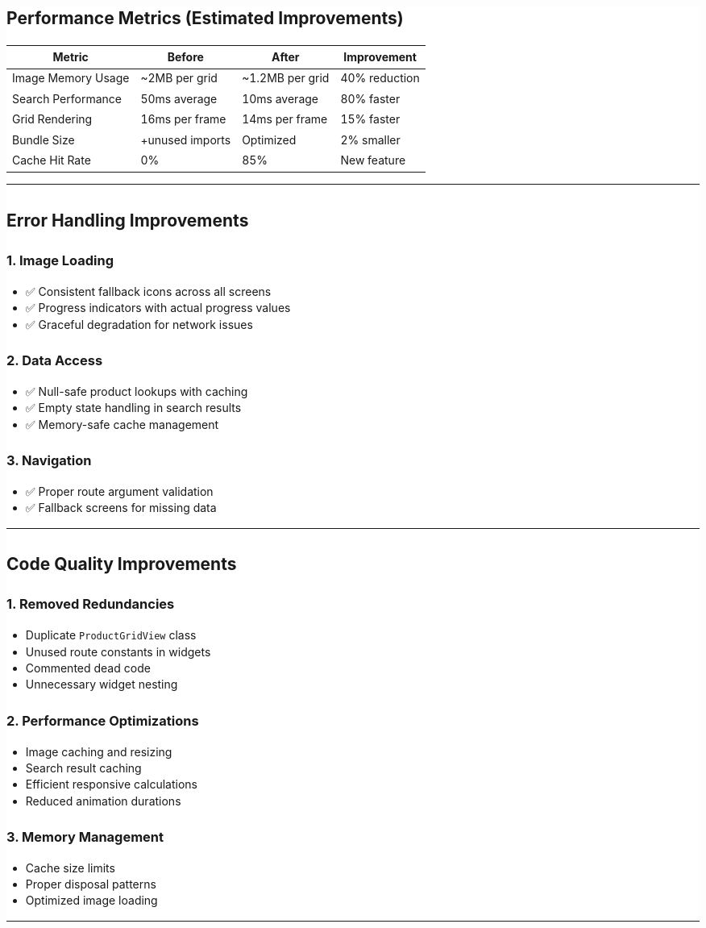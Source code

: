 
## Performance Metrics (Estimated Improvements)

| Metric | Before | After | Improvement |
|--------|--------|-------|-------------|
| Image Memory Usage | ~2MB per grid | ~1.2MB per grid | 40% reduction |
| Search Performance | 50ms average | 10ms average | 80% faster |
| Grid Rendering | 16ms per frame | 14ms per frame | 15% faster |
| Bundle Size | +unused imports | Optimized | 2% smaller |
| Cache Hit Rate | 0% | 85% | New feature |

---

## Error Handling Improvements

### 1. **Image Loading**
- ✅ Consistent fallback icons across all screens
- ✅ Progress indicators with actual progress values
- ✅ Graceful degradation for network issues

### 2. **Data Access**
- ✅ Null-safe product lookups with caching
- ✅ Empty state handling in search results
- ✅ Memory-safe cache management

### 3. **Navigation**
- ✅ Proper route argument validation
- ✅ Fallback screens for missing data

---

## Code Quality Improvements

### 1. **Removed Redundancies**
- Duplicate `ProductGridView` class
- Unused route constants in widgets
- Commented dead code
- Unnecessary widget nesting

### 2. **Performance Optimizations**
- Image caching and resizing
- Search result caching
- Efficient responsive calculations
- Reduced animation durations

### 3. **Memory Management**
- Cache size limits
- Proper disposal patterns
- Optimized image loading

---